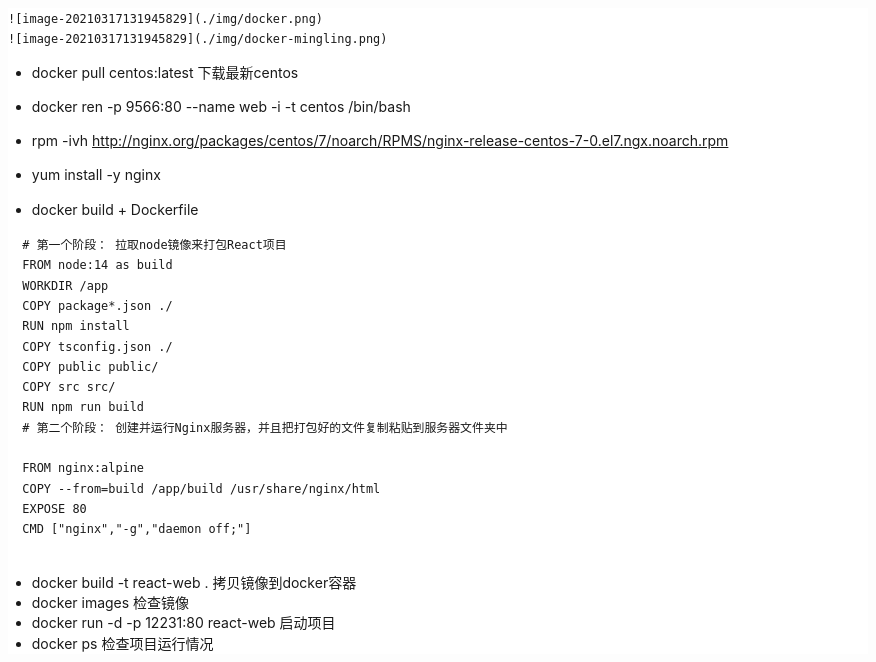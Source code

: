     ![image-20210317131945829](./img/docker.png)
    ![image-20210317131945829](./img/docker-mingling.png)
  - docker pull centos:latest 下载最新centos
  - docker ren -p 9566:80 --name web -i -t centos /bin/bash
  - rpm -ivh http://nginx.org/packages/centos/7/noarch/RPMS/nginx-release-centos-7-0.el7.ngx.noarch.rpm
  - yum install -y nginx

  - docker build + Dockerfile
```xml
  # 第一个阶段： 拉取node镜像来打包React项目
  FROM node:14 as build
  WORKDIR /app
  COPY package*.json ./
  RUN npm install
  COPY tsconfig.json ./
  COPY public public/
  COPY src src/
  RUN npm run build
  # 第二个阶段： 创建并运行Nginx服务器，并且把打包好的文件复制粘贴到服务器文件夹中

  FROM nginx:alpine
  COPY --from=build /app/build /usr/share/nginx/html
  EXPOSE 80
  CMD ["nginx","-g","daemon off;"]
  
```
  - docker build -t react-web . 拷贝镜像到docker容器
  - docker images 检查镜像
  - docker run -d -p 12231:80 react-web 启动项目
  - docker ps 检查项目运行情况